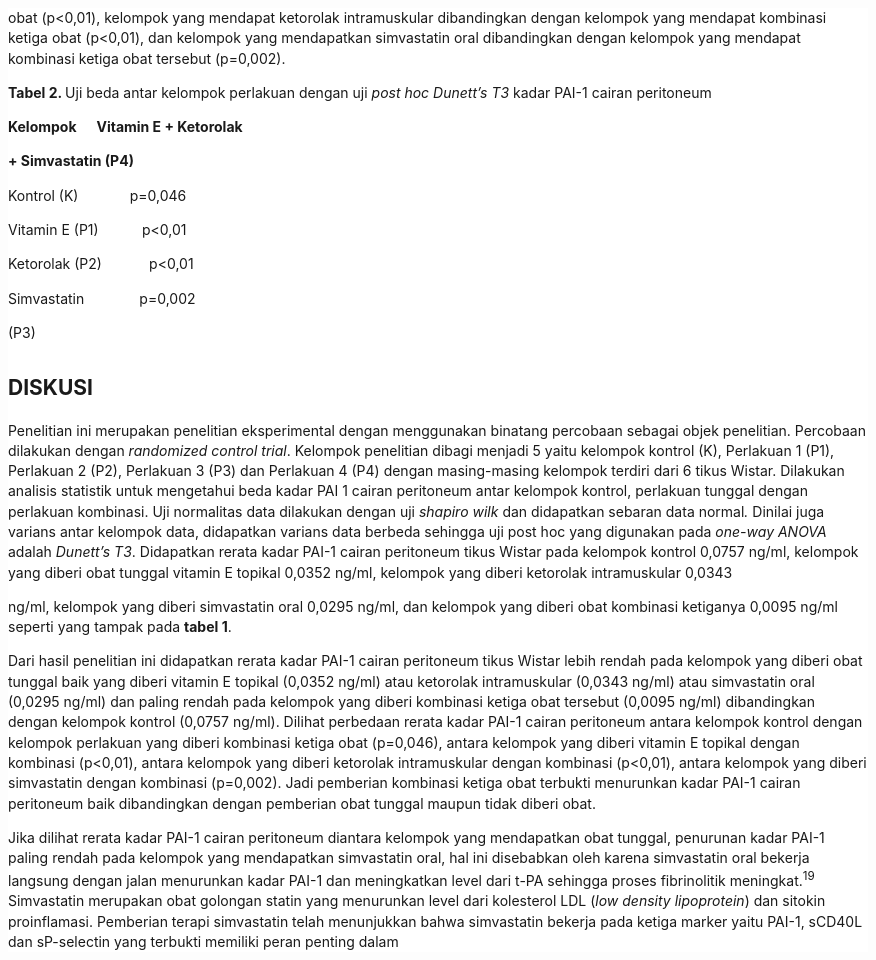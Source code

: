 <p><span class="font4">obat (p&lt;0,01), kelompok yang mendapat ketorolak intramuskular dibandingkan dengan kelompok yang mendapat kombinasi ketiga obat (p&lt;0,01), dan kelompok yang mendapatkan simvastatin oral dibandingkan dengan kelompok yang mendapat kombinasi ketiga obat tersebut (p=0,002).</span></p>
<p><span class="font3" style="font-weight:bold;">Tabel 2. </span><span class="font3">Uji beda antar kelompok perlakuan dengan uji </span><span class="font3" style="font-style:italic;">post hoc Dunett’s T3</span><span class="font3"> kadar PAI-1 cairan peritoneum</span></p>
<p><span class="font3" style="font-weight:bold;">Kelompok &nbsp;&nbsp;&nbsp;&nbsp;&nbsp;Vitamin E + Ketorolak</span></p>
<p><span class="font3" style="font-weight:bold;">+ Simvastatin (P4)</span></p>
<p><span class="font3">Kontrol (K) &nbsp;&nbsp;&nbsp;&nbsp;&nbsp;&nbsp;&nbsp;&nbsp;&nbsp;&nbsp;&nbsp;&nbsp;p=0,046</span></p>
<p><span class="font3">Vitamin E (P1) &nbsp;&nbsp;&nbsp;&nbsp;&nbsp;&nbsp;&nbsp;&nbsp;&nbsp;&nbsp;p&lt;0,01</span></p>
<p><span class="font3">Ketorolak (P2) &nbsp;&nbsp;&nbsp;&nbsp;&nbsp;&nbsp;&nbsp;&nbsp;&nbsp;&nbsp;&nbsp;p&lt;0,01</span></p>
<p><span class="font3">Simvastatin &nbsp;&nbsp;&nbsp;&nbsp;&nbsp;&nbsp;&nbsp;&nbsp;&nbsp;&nbsp;&nbsp;&nbsp;&nbsp;p=0,002</span></p>
<p><span class="font3">(P3)</span></p>
<h2><a name="bookmark8"></a><span class="font4" style="font-weight:bold;"><a name="bookmark9"></a>DISKUSI</span></h2>
<p><span class="font4">Penelitian ini merupakan penelitian eksperimental dengan menggunakan binatang percobaan sebagai objek penelitian. Percobaan dilakukan dengan </span><span class="font4" style="font-style:italic;">randomized control trial</span><span class="font4">. Kelompok penelitian dibagi menjadi 5 yaitu kelompok kontrol (K), Perlakuan 1 (P1), Perlakuan 2 (P2), Perlakuan 3 (P3) dan Perlakuan 4 (P4) dengan masing-masing kelompok terdiri dari 6 tikus Wistar. Dilakukan analisis statistik untuk mengetahui beda kadar PAI 1 cairan peritoneum antar kelompok kontrol, perlakuan tunggal dengan perlakuan kombinasi. Uji normalitas data dilakukan dengan uji </span><span class="font4" style="font-style:italic;">shapiro wilk</span><span class="font4"> dan didapatkan sebaran data normal</span><span class="font4" style="font-style:italic;">.</span><span class="font4"> Dinilai juga varians antar kelompok data, didapatkan varians data berbeda sehingga uji post hoc yang digunakan pada </span><span class="font4" style="font-style:italic;">one-way ANOVA</span><span class="font4"> adalah </span><span class="font4" style="font-style:italic;">Dunett’s T3</span><span class="font4">. Didapatkan rerata kadar PAI-1 cairan peritoneum tikus Wistar pada kelompok kontrol 0,0757 ng/ml, kelompok yang diberi obat tunggal vitamin E topikal 0,0352 ng/ml, kelompok yang diberi ketorolak intramuskular 0,0343</span></p>
<p><span class="font4">ng/ml, kelompok yang diberi simvastatin oral 0,0295 ng/ml, dan kelompok yang diberi obat kombinasi ketiganya 0,0095 ng/ml seperti yang tampak pada </span><span class="font4" style="font-weight:bold;">tabel 1</span><span class="font4">.</span></p>
<p><span class="font4">Dari hasil penelitian ini didapatkan rerata kadar PAI-1 cairan peritoneum tikus Wistar lebih rendah pada kelompok yang diberi obat tunggal baik yang diberi vitamin E topikal (0,0352 ng/ml) atau ketorolak intramuskular (0,0343 ng/ml) atau simvastatin oral (0,0295 ng/ml) dan paling rendah pada kelompok yang diberi kombinasi ketiga obat tersebut (0,0095 ng/ml) dibandingkan dengan kelompok kontrol (0,0757 ng/ml). Dilihat perbedaan rerata kadar PAI-1 cairan peritoneum antara kelompok kontrol dengan kelompok perlakuan yang diberi kombinasi ketiga obat (p=0,046), antara kelompok yang diberi vitamin E topikal dengan kombinasi (p&lt;0,01), antara kelompok yang diberi ketorolak intramuskular dengan kombinasi (p&lt;0,01), antara kelompok yang diberi simvastatin dengan kombinasi (p=0,002). Jadi pemberian kombinasi ketiga obat terbukti menurunkan kadar PAI-1 cairan peritoneum baik dibandingkan dengan pemberian obat tunggal maupun tidak diberi obat.</span></p>
<p><span class="font4">Jika dilihat rerata kadar PAI-1 cairan peritoneum diantara kelompok yang mendapatkan obat tunggal, penurunan kadar PAI-1 paling rendah pada kelompok yang mendapatkan simvastatin oral, hal ini disebabkan oleh karena simvastatin oral bekerja langsung dengan jalan menurunkan kadar PAI-1 dan meningkatkan level dari t-PA sehingga proses fibrinolitik meningkat.<sup>19</sup> Simvastatin merupakan obat golongan statin yang menurunkan level dari kolesterol LDL (</span><span class="font4" style="font-style:italic;">low density lipoprotein</span><span class="font4">) dan sitokin proinflamasi. Pemberian terapi simvastatin telah menunjukkan bahwa simvastatin bekerja pada ketiga marker yaitu PAI-1, sCD40L dan sP-selectin yang terbukti memiliki peran penting dalam</span></p>